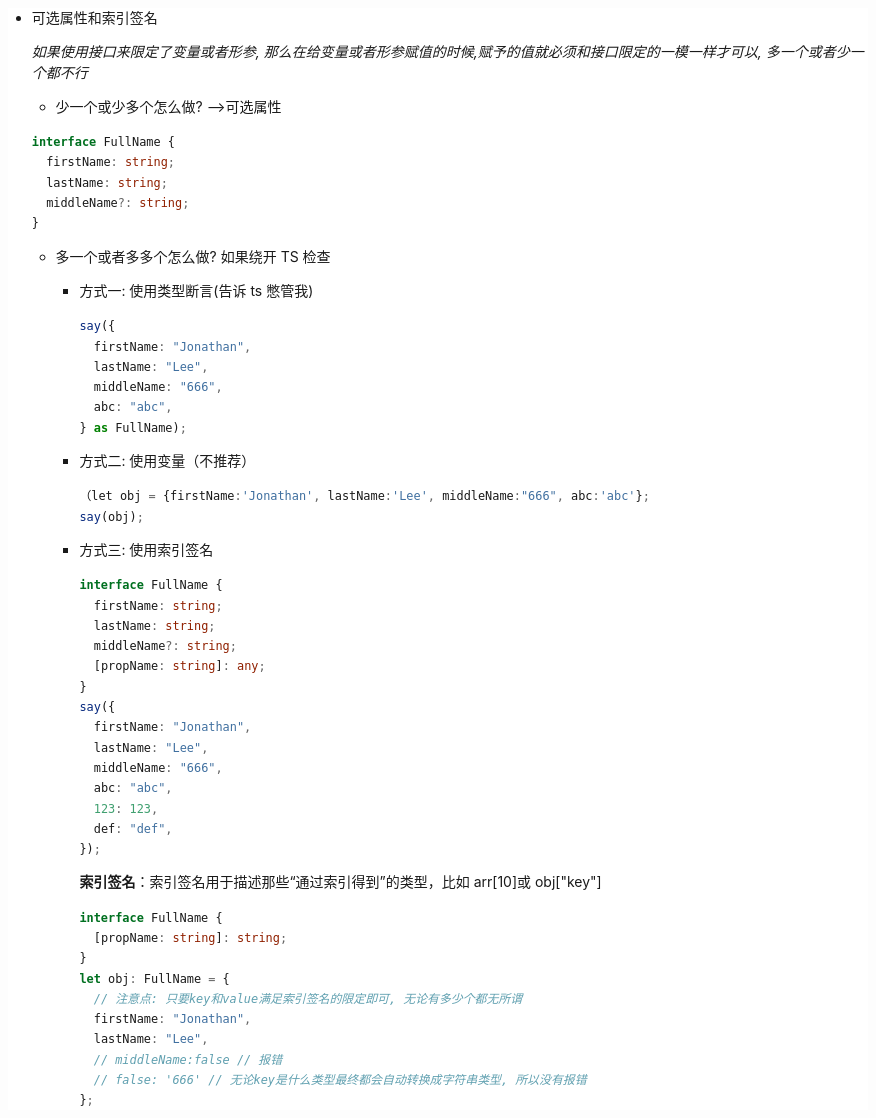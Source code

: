- 可选属性和索引签名

  _如果使用接口来限定了变量或者形参, 那么在给变量或者形参赋值的时候,赋予的值就必须和接口限定的一模一样才可以, 多一个或者少一个都不行_

  - 少一个或少多个怎么做? -->可选属性

  ```ts
  interface FullName {
    firstName: string;
    lastName: string;
    middleName?: string;
  }
  ```

  - 多一个或者多多个怎么做? 如果绕开 TS 检查

    - 方式一: 使用类型断言(告诉 ts 憋管我)

      ```ts
      say({
        firstName: "Jonathan",
        lastName: "Lee",
        middleName: "666",
        abc: "abc",
      } as FullName);
      ```

    - 方式二: 使用变量（不推荐）

      ```ts
      （let obj = {firstName:'Jonathan', lastName:'Lee', middleName:"666", abc:'abc'};
      say(obj);
      ```

    - 方式三: 使用索引签名

      ```typescript
      interface FullName {
        firstName: string;
        lastName: string;
        middleName?: string;
        [propName: string]: any;
      }
      say({
        firstName: "Jonathan",
        lastName: "Lee",
        middleName: "666",
        abc: "abc",
        123: 123,
        def: "def",
      });
      ```

      **索引签名**：索引签名用于描述那些“通过索引得到”的类型，比如 arr[10]或 obj["key"]

      ```typescript
      interface FullName {
        [propName: string]: string;
      }
      let obj: FullName = {
        // 注意点: 只要key和value满足索引签名的限定即可, 无论有多少个都无所谓
        firstName: "Jonathan",
        lastName: "Lee",
        // middleName:false // 报错
        // false: '666' // 无论key是什么类型最终都会自动转换成字符串类型, 所以没有报错
      };
      ```
